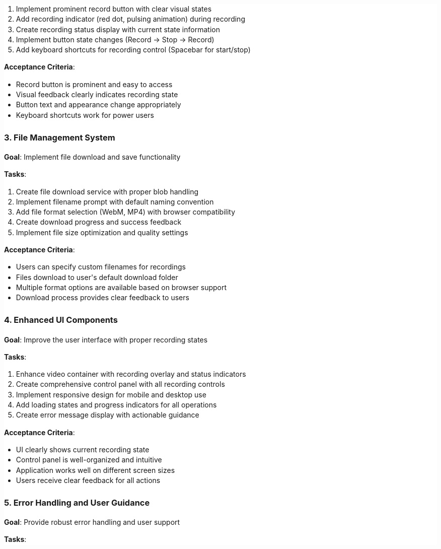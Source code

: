 1. Implement prominent record button with clear visual states
2. Add recording indicator (red dot, pulsing animation) during recording
3. Create recording status display with current state information
4. Implement button state changes (Record → Stop → Record)
5. Add keyboard shortcuts for recording control (Spacebar for start/stop)

**Acceptance Criteria**:

- Record button is prominent and easy to access
- Visual feedback clearly indicates recording state
- Button text and appearance change appropriately
- Keyboard shortcuts work for power users

### 3. File Management System

**Goal**: Implement file download and save functionality

**Tasks**:

1. Create file download service with proper blob handling
2. Implement filename prompt with default naming convention
3. Add file format selection (WebM, MP4) with browser compatibility
4. Create download progress and success feedback
5. Implement file size optimization and quality settings

**Acceptance Criteria**:

- Users can specify custom filenames for recordings
- Files download to user's default download folder
- Multiple format options are available based on browser support
- Download process provides clear feedback to users

### 4. Enhanced UI Components

**Goal**: Improve the user interface with proper recording states

**Tasks**:

1. Enhance video container with recording overlay and status indicators
2. Create comprehensive control panel with all recording controls
3. Implement responsive design for mobile and desktop use
4. Add loading states and progress indicators for all operations
5. Create error message display with actionable guidance

**Acceptance Criteria**:

- UI clearly shows current recording state
- Control panel is well-organized and intuitive
- Application works well on different screen sizes
- Users receive clear feedback for all actions

### 5. Error Handling and User Guidance

**Goal**: Provide robust error handling and user support

**Tasks**:
